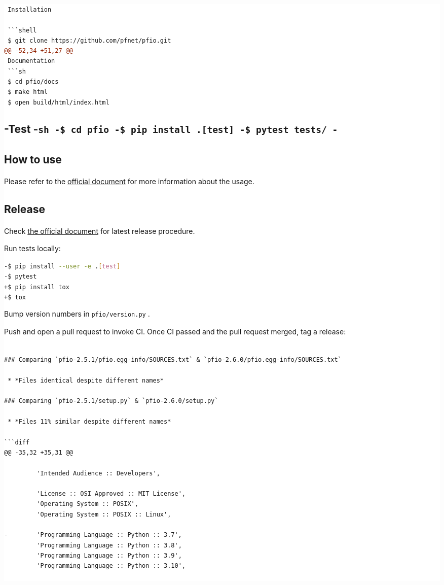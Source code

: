 ```diff
 Installation
 
 ```shell
 $ git clone https://github.com/pfnet/pfio.git
@@ -52,34 +51,27 @@
 Documentation
 ```sh
 $ cd pfio/docs
 $ make html
 $ open build/html/index.html
 ```
 
-Test
-```sh
-$ cd pfio
-$ pip install .[test]
-$ pytest tests/
-```
-
 ## How to use
 
 Please refer to the [official document](https://pfio.readthedocs.io) for more information about the usage.
 
 ## Release
 
 Check [the official document](https://packaging.python.org/tutorials/packaging-projects/) for latest release procedure.
 
 Run tests locally:
 
 ```sh
-$ pip install --user -e .[test]
-$ pytest
+$ pip install tox
+$ tox
 ```
 
 Bump version numbers in `pfio/version.py` .
 
 Push and open a pull request to invoke CI. Once CI passed and the pull request merged,
 tag a release:
```

### Comparing `pfio-2.5.1/pfio.egg-info/SOURCES.txt` & `pfio-2.6.0/pfio.egg-info/SOURCES.txt`

 * *Files identical despite different names*

### Comparing `pfio-2.5.1/setup.py` & `pfio-2.6.0/setup.py`

 * *Files 11% similar despite different names*

```diff
@@ -35,32 +35,31 @@
 
         'Intended Audience :: Developers',
 
         'License :: OSI Approved :: MIT License',
         'Operating System :: POSIX',
         'Operating System :: POSIX :: Linux',
 
-        'Programming Language :: Python :: 3.7',
         'Programming Language :: Python :: 3.8',
         'Programming Language :: Python :: 3.9',
         'Programming Language :: Python :: 3.10',
 
```